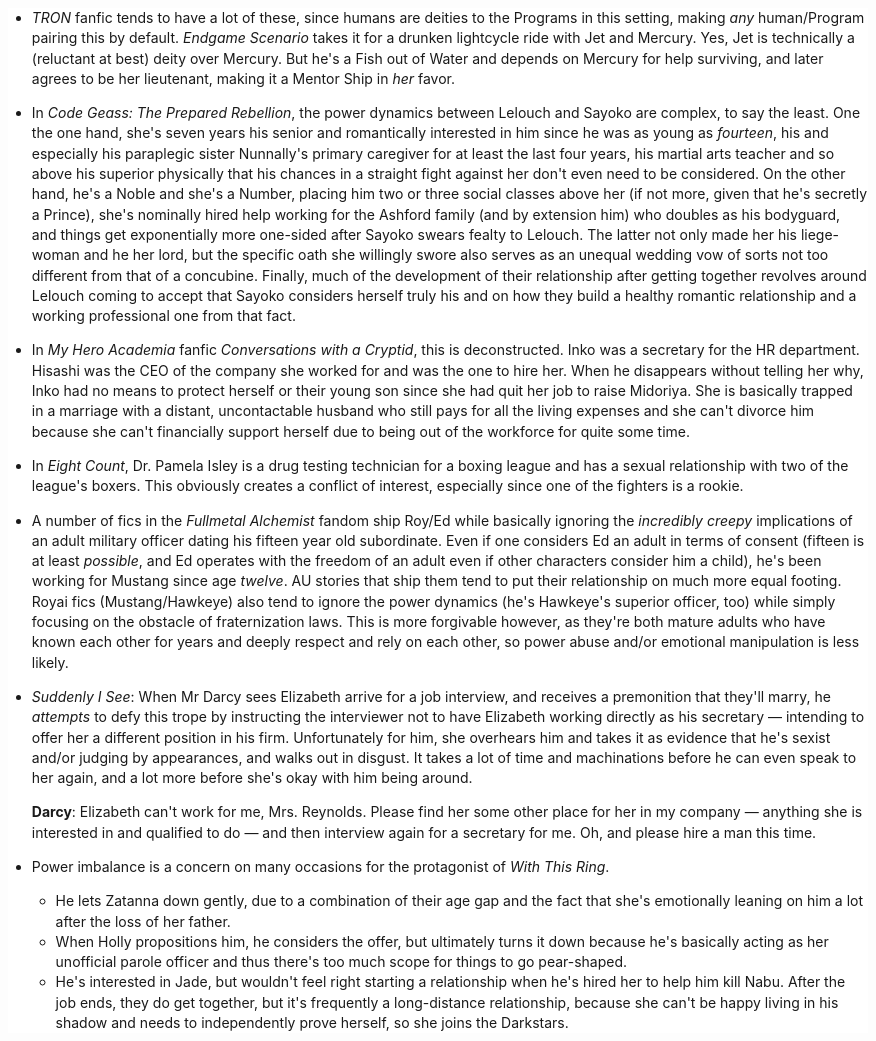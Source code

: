 -   _TRON_ fanfic tends to have a lot of these, since humans are deities to the Programs in this setting, making _any_ human/Program pairing this by default. _Endgame Scenario_ takes it for a drunken lightcycle ride with Jet and Mercury. Yes, Jet is technically a (reluctant at best) deity over Mercury. But he's a Fish out of Water and depends on Mercury for help surviving, and later agrees to be her lieutenant, making it a Mentor Ship in _her_ favor.
-   In _Code Geass: The Prepared Rebellion_, the power dynamics between Lelouch and Sayoko are complex, to say the least. One the one hand, she's seven years his senior and romantically interested in him since he was as young as _fourteen_, his and especially his paraplegic sister Nunnally's primary caregiver for at least the last four years, his martial arts teacher and so above his superior physically that his chances in a straight fight against her don't even need to be considered. On the other hand, he's a Noble and she's a Number, placing him two or three social classes above her (if not more, given that he's secretly a Prince), she's nominally hired help working for the Ashford family (and by extension him) who doubles as his bodyguard, and things get exponentially more one-sided after Sayoko swears fealty to Lelouch. The latter not only made her his liege-woman and he her lord, but the specific oath she willingly swore also serves as an unequal wedding vow of sorts not too different from that of a concubine. Finally, much of the development of their relationship after getting together revolves around Lelouch coming to accept that Sayoko considers herself truly his and on how they build a healthy romantic relationship and a working professional one from that fact.
-   In _My Hero Academia_ fanfic _Conversations with a Cryptid_, this is deconstructed. Inko was a secretary for the HR department. Hisashi was the CEO of the company she worked for and was the one to hire her. When he disappears without telling her why, Inko had no means to protect herself or their young son since she had quit her job to raise Midoriya. She is basically trapped in a marriage with a distant, uncontactable husband who still pays for all the living expenses and she can't divorce him because she can't financially support herself due to being out of the workforce for quite some time.
-   In _Eight Count_, Dr. Pamela Isley is a drug testing technician for a boxing league and has a sexual relationship with two of the league's boxers. This obviously creates a conflict of interest, especially since one of the fighters is a rookie.
-   A number of fics in the _Fullmetal Alchemist_ fandom ship Roy/Ed while basically ignoring the _incredibly creepy_ implications of an adult military officer dating his fifteen year old subordinate. Even if one considers Ed an adult in terms of consent (fifteen is at least _possible_, and Ed operates with the freedom of an adult even if other characters consider him a child), he's been working for Mustang since age _twelve_. AU stories that ship them tend to put their relationship on much more equal footing. Royai fics (Mustang/Hawkeye) also tend to ignore the power dynamics (he's Hawkeye's superior officer, too) while simply focusing on the obstacle of fraternization laws. This is more forgivable however, as they're both mature adults who have known each other for years and deeply respect and rely on each other, so power abuse and/or emotional manipulation is less likely.
-   _Suddenly I See_: When Mr Darcy sees Elizabeth arrive for a job interview, and receives a premonition that they'll marry, he _attempts_ to defy this trope by instructing the interviewer not to have Elizabeth working directly as his secretary — intending to offer her a different position in his firm. Unfortunately for him, she overhears him and takes it as evidence that he's sexist and/or judging by appearances, and walks out in disgust. It takes a lot of time and machinations before he can even speak to her again, and a lot more before she's okay with him being around.
    
    **Darcy**: Elizabeth can't work for me, Mrs. Reynolds. Please find her some other place for her in my company — anything she is interested in and qualified to do — and then interview again for a secretary for me. Oh, and please hire a man this time.
    
-   Power imbalance is a concern on many occasions for the protagonist of _With This Ring_.
    -   He lets Zatanna down gently, due to a combination of their age gap and the fact that she's emotionally leaning on him a lot after the loss of her father.
    -   When Holly propositions him, he considers the offer, but ultimately turns it down because he's basically acting as her unofficial parole officer and thus there's too much scope for things to go pear-shaped.
    -   He's interested in Jade, but wouldn't feel right starting a relationship when he's hired her to help him kill Nabu. After the job ends, they do get together, but it's frequently a long-distance relationship, because she can't be happy living in his shadow and needs to independently prove herself, so she joins the Darkstars.
        